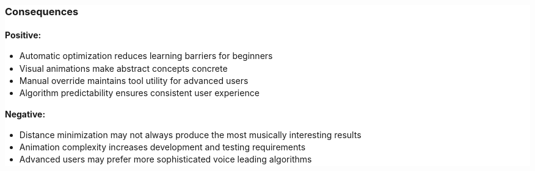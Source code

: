 ### Consequences

**Positive:**
- Automatic optimization reduces learning barriers for beginners
- Visual animations make abstract concepts concrete
- Manual override maintains tool utility for advanced users
- Algorithm predictability ensures consistent user experience

**Negative:**
- Distance minimization may not always produce the most musically interesting results
- Animation complexity increases development and testing requirements
- Advanced users may prefer more sophisticated voice leading algorithms